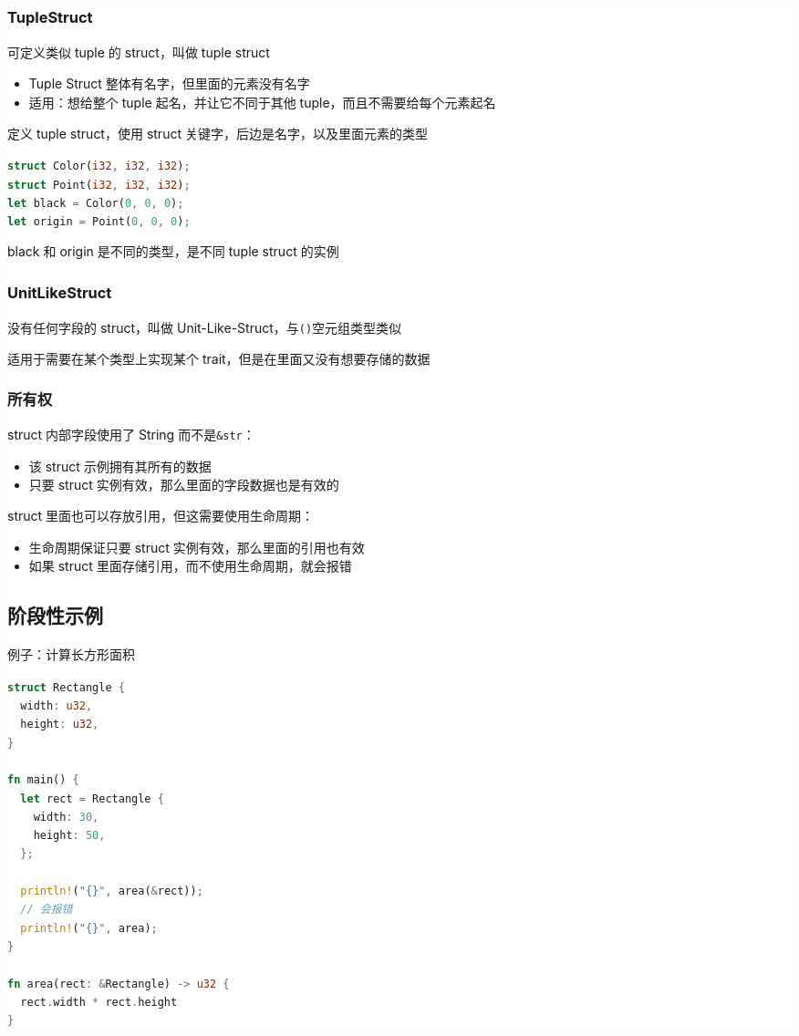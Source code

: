 ### TupleStruct

可定义类似 tuple 的 struct，叫做 tuple struct

- Tuple Struct 整体有名字，但里面的元素没有名字
- 适用：想给整个 tuple 起名，并让它不同于其他 tuple，而且不需要给每个元素起名

定义 tuple struct，使用 struct 关键字，后边是名字，以及里面元素的类型

```rust
struct Color(i32, i32, i32);
struct Point(i32, i32, i32);
let black = Color(0, 0, 0);
let origin = Point(0, 0, 0);
```

black 和 origin 是不同的类型，是不同 tuple struct 的实例

### UnitLikeStruct

没有任何字段的 struct，叫做 Unit-Like-Struct，与`()`空元组类型类似

适用于需要在某个类型上实现某个 trait，但是在里面又没有想要存储的数据

### 所有权

struct 内部字段使用了 String 而不是`&str`：

- 该 struct 示例拥有其所有的数据
- 只要 struct 实例有效，那么里面的字段数据也是有效的

struct 里面也可以存放引用，但这需要使用生命周期：

- 生命周期保证只要 struct 实例有效，那么里面的引用也有效
- 如果 struct 里面存储引用，而不使用生命周期，就会报错

## 阶段性示例

例子：计算长方形面积

```rust
struct Rectangle {
  width: u32,
  height: u32,
}

fn main() {
  let rect = Rectangle {
    width: 30,
    height: 50,
  };

  println!("{}", area(&rect));
  // 会报错
  println!("{}", area);
}

fn area(rect: &Rectangle) -> u32 {
  rect.width * rect.height
}
```

